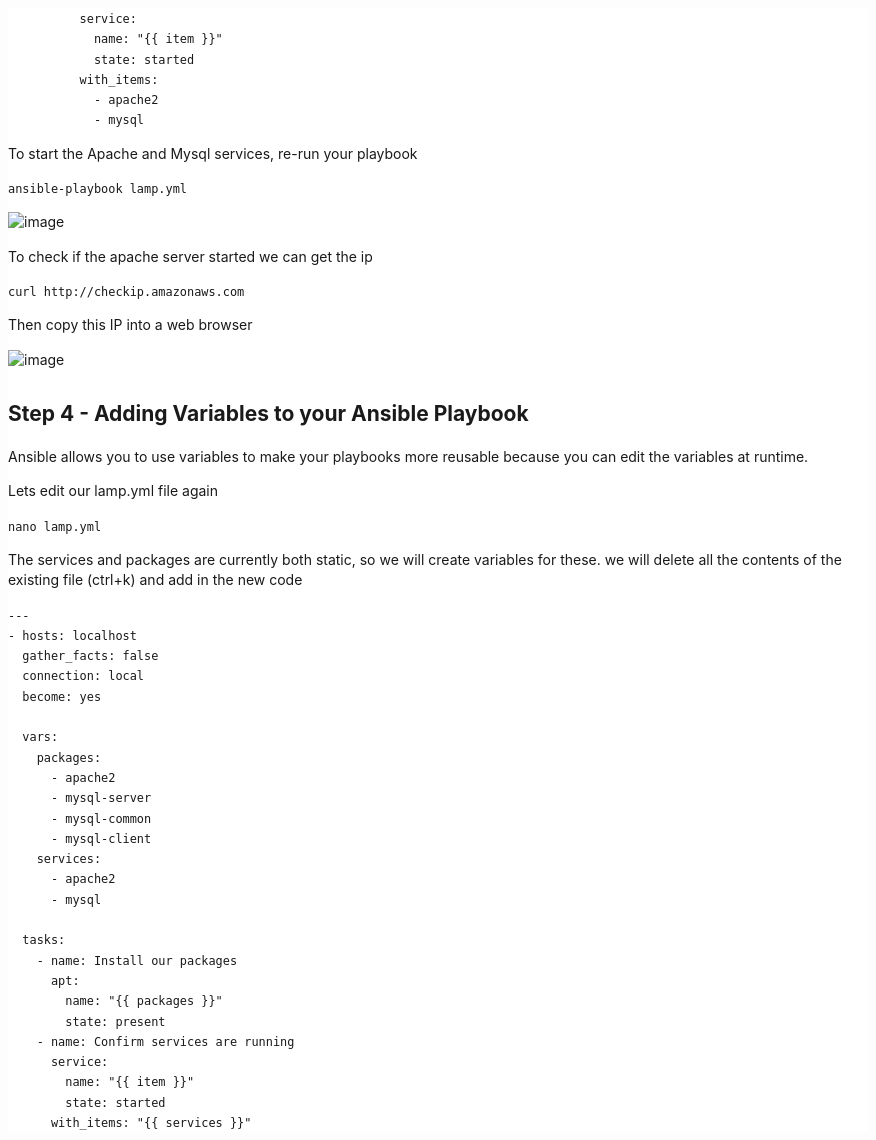 ```
          service:
            name: "{{ item }}"
            state: started
          with_items:
            - apache2
            - mysql
```

To start the Apache and Mysql services, re-run your playbook

```
ansible-playbook lamp.yml
```

![image](https://github.com/Matt4llan/Ansible-Basic-Playbook/assets/156334555/1206bcf5-eb8e-4f1d-94f1-09541d96eab8)

To check if the apache server started we can get the ip

```
curl http://checkip.amazonaws.com
```

Then copy this IP into a web browser

![image](https://github.com/Matt4llan/Ansible-Basic-Playbook/assets/156334555/8a6efbdf-b222-44b9-9b50-9c42586e3301)

## Step 4 - Adding Variables to your Ansible Playbook

Ansible allows you to use variables to make your playbooks more reusable because you can edit the variables at runtime. 

Lets edit our lamp.yml file again

```
nano lamp.yml
```

The services and packages are currently both static, so we will create variables for these. we will delete all the contents of the existing file (ctrl+k) and add in the new code

```
---
- hosts: localhost
  gather_facts: false
  connection: local
  become: yes

  vars:
    packages:
      - apache2
      - mysql-server
      - mysql-common
      - mysql-client
    services:
      - apache2
      - mysql

  tasks:
    - name: Install our packages
      apt:
        name: "{{ packages }}"
        state: present
    - name: Confirm services are running
      service:
        name: "{{ item }}"
        state: started
      with_items: "{{ services }}"
```
